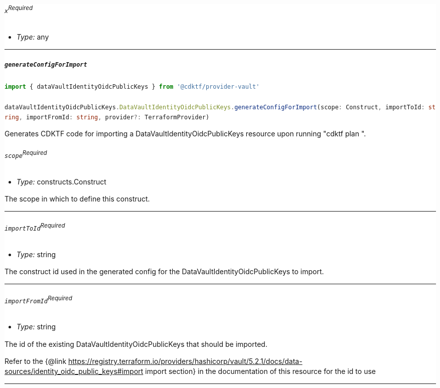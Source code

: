###### `x`<sup>Required</sup> <a name="x" id="@cdktf/provider-vault.dataVaultIdentityOidcPublicKeys.DataVaultIdentityOidcPublicKeys.isTerraformDataSource.parameter.x"></a>

- *Type:* any

---

##### `generateConfigForImport` <a name="generateConfigForImport" id="@cdktf/provider-vault.dataVaultIdentityOidcPublicKeys.DataVaultIdentityOidcPublicKeys.generateConfigForImport"></a>

```typescript
import { dataVaultIdentityOidcPublicKeys } from '@cdktf/provider-vault'

dataVaultIdentityOidcPublicKeys.DataVaultIdentityOidcPublicKeys.generateConfigForImport(scope: Construct, importToId: string, importFromId: string, provider?: TerraformProvider)
```

Generates CDKTF code for importing a DataVaultIdentityOidcPublicKeys resource upon running "cdktf plan <stack-name>".

###### `scope`<sup>Required</sup> <a name="scope" id="@cdktf/provider-vault.dataVaultIdentityOidcPublicKeys.DataVaultIdentityOidcPublicKeys.generateConfigForImport.parameter.scope"></a>

- *Type:* constructs.Construct

The scope in which to define this construct.

---

###### `importToId`<sup>Required</sup> <a name="importToId" id="@cdktf/provider-vault.dataVaultIdentityOidcPublicKeys.DataVaultIdentityOidcPublicKeys.generateConfigForImport.parameter.importToId"></a>

- *Type:* string

The construct id used in the generated config for the DataVaultIdentityOidcPublicKeys to import.

---

###### `importFromId`<sup>Required</sup> <a name="importFromId" id="@cdktf/provider-vault.dataVaultIdentityOidcPublicKeys.DataVaultIdentityOidcPublicKeys.generateConfigForImport.parameter.importFromId"></a>

- *Type:* string

The id of the existing DataVaultIdentityOidcPublicKeys that should be imported.

Refer to the {@link https://registry.terraform.io/providers/hashicorp/vault/5.2.1/docs/data-sources/identity_oidc_public_keys#import import section} in the documentation of this resource for the id to use

---
